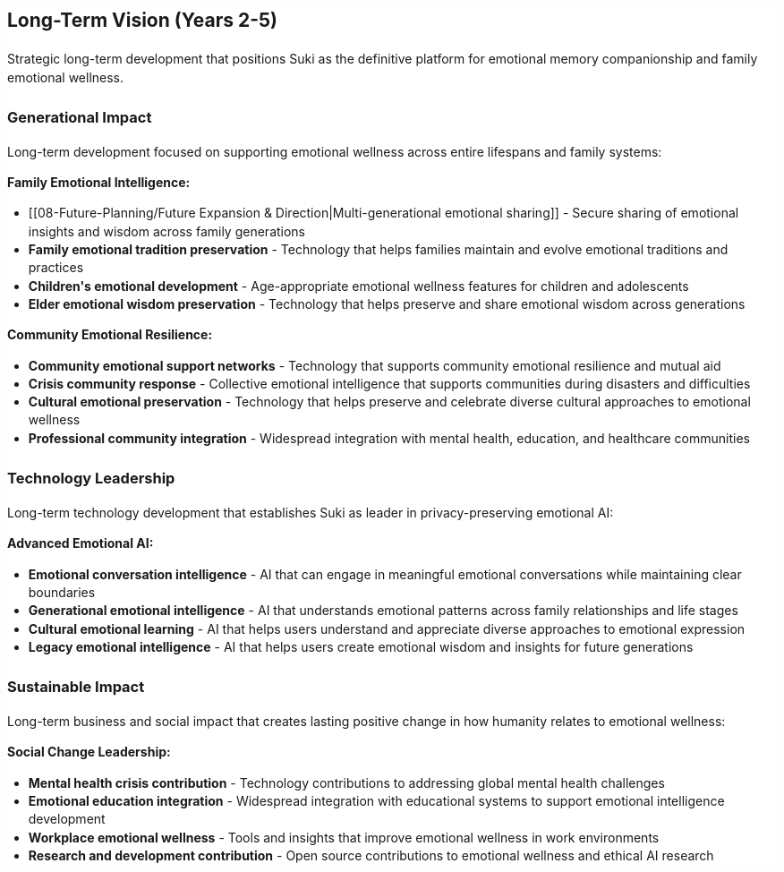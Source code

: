 ## Long-Term Vision (Years 2-5)

Strategic long-term development that positions Suki as the definitive platform for emotional memory companionship and family emotional wellness.

### Generational Impact
Long-term development focused on supporting emotional wellness across entire lifespans and family systems:

**Family Emotional Intelligence:**
- [[08-Future-Planning/Future Expansion & Direction|Multi-generational emotional sharing]] - Secure sharing of emotional insights and wisdom across family generations
- **Family emotional tradition preservation** - Technology that helps families maintain and evolve emotional traditions and practices
- **Children's emotional development** - Age-appropriate emotional wellness features for children and adolescents
- **Elder emotional wisdom preservation** - Technology that helps preserve and share emotional wisdom across generations

**Community Emotional Resilience:**
- **Community emotional support networks** - Technology that supports community emotional resilience and mutual aid
- **Crisis community response** - Collective emotional intelligence that supports communities during disasters and difficulties
- **Cultural emotional preservation** - Technology that helps preserve and celebrate diverse cultural approaches to emotional wellness
- **Professional community integration** - Widespread integration with mental health, education, and healthcare communities

### Technology Leadership
Long-term technology development that establishes Suki as leader in privacy-preserving emotional AI:

**Advanced Emotional AI:**
- **Emotional conversation intelligence** - AI that can engage in meaningful emotional conversations while maintaining clear boundaries
- **Generational emotional intelligence** - AI that understands emotional patterns across family relationships and life stages
- **Cultural emotional learning** - AI that helps users understand and appreciate diverse approaches to emotional expression
- **Legacy emotional intelligence** - AI that helps users create emotional wisdom and insights for future generations

### Sustainable Impact
Long-term business and social impact that creates lasting positive change in how humanity relates to emotional wellness:

**Social Change Leadership:**
- **Mental health crisis contribution** - Technology contributions to addressing global mental health challenges
- **Emotional education integration** - Widespread integration with educational systems to support emotional intelligence development
- **Workplace emotional wellness** - Tools and insights that improve emotional wellness in work environments
- **Research and development contribution** - Open source contributions to emotional wellness and ethical AI research
